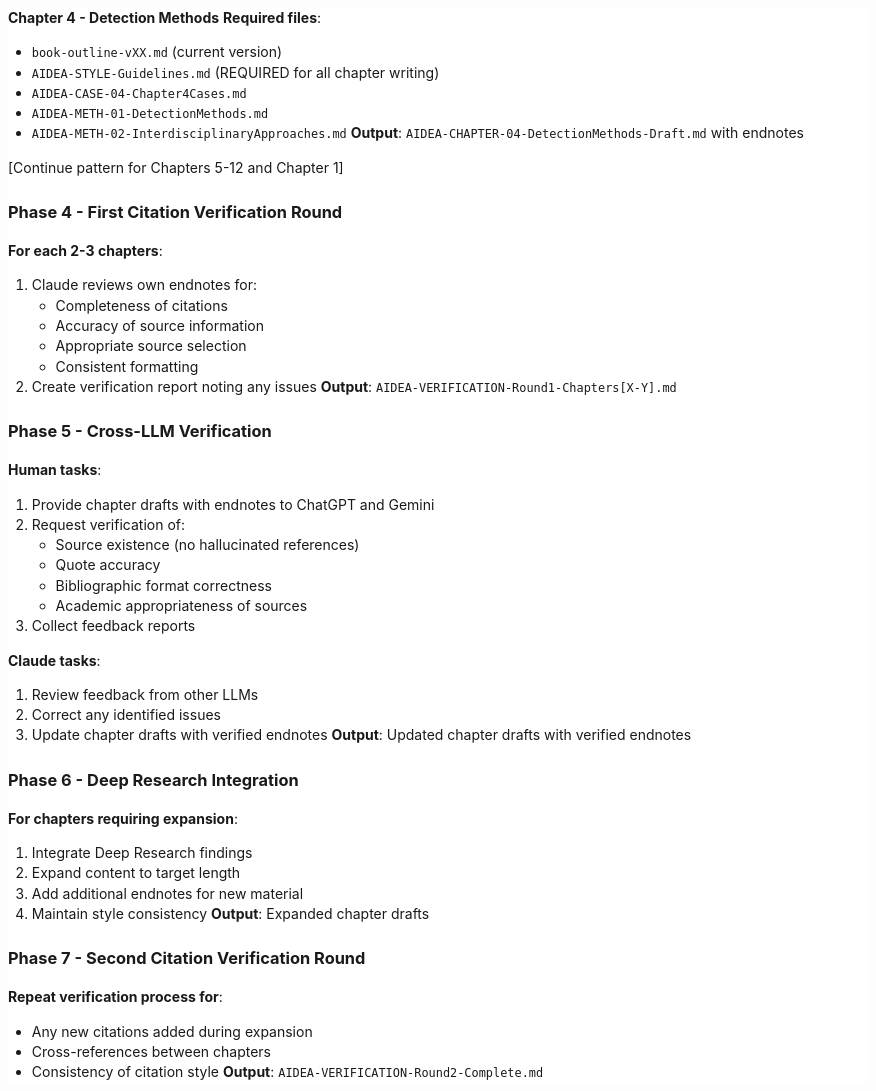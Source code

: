 **Chapter 4 - Detection Methods**
**Required files**:
- `book-outline-vXX.md` (current version)
- `AIDEA-STYLE-Guidelines.md` (REQUIRED for all chapter writing)
- `AIDEA-CASE-04-Chapter4Cases.md`
- `AIDEA-METH-01-DetectionMethods.md`
- `AIDEA-METH-02-InterdisciplinaryApproaches.md`
**Output**: `AIDEA-CHAPTER-04-DetectionMethods-Draft.md` with endnotes

[Continue pattern for Chapters 5-12 and Chapter 1]

### Phase 4 - First Citation Verification Round
**For each 2-3 chapters**:
1. Claude reviews own endnotes for:
   - Completeness of citations
   - Accuracy of source information
   - Appropriate source selection
   - Consistent formatting
2. Create verification report noting any issues
**Output**: `AIDEA-VERIFICATION-Round1-Chapters[X-Y].md`

### Phase 5 - Cross-LLM Verification
**Human tasks**:
1. Provide chapter drafts with endnotes to ChatGPT and Gemini
2. Request verification of:
   - Source existence (no hallucinated references)
   - Quote accuracy
   - Bibliographic format correctness
   - Academic appropriateness of sources
3. Collect feedback reports

**Claude tasks**:
1. Review feedback from other LLMs
2. Correct any identified issues
3. Update chapter drafts with verified endnotes
**Output**: Updated chapter drafts with verified endnotes

### Phase 6 - Deep Research Integration
**For chapters requiring expansion**:
1. Integrate Deep Research findings
2. Expand content to target length
3. Add additional endnotes for new material
4. Maintain style consistency
**Output**: Expanded chapter drafts

### Phase 7 - Second Citation Verification Round
**Repeat verification process for**:
- Any new citations added during expansion
- Cross-references between chapters
- Consistency of citation style
**Output**: `AIDEA-VERIFICATION-Round2-Complete.md`
